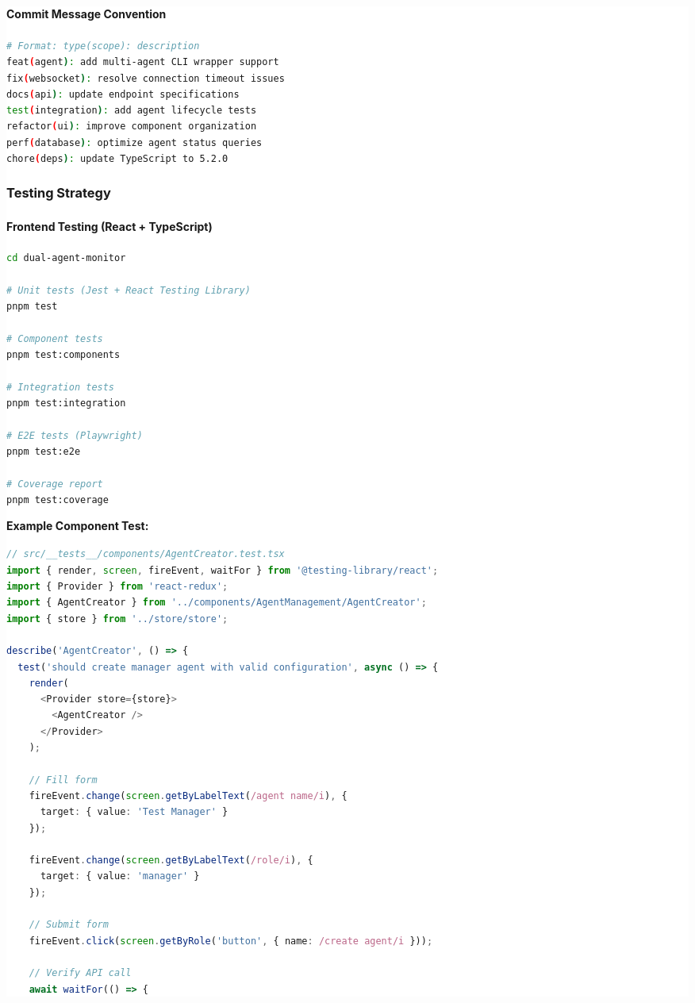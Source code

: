 #### **Commit Message Convention**
```bash
# Format: type(scope): description
feat(agent): add multi-agent CLI wrapper support
fix(websocket): resolve connection timeout issues  
docs(api): update endpoint specifications
test(integration): add agent lifecycle tests
refactor(ui): improve component organization
perf(database): optimize agent status queries
chore(deps): update TypeScript to 5.2.0
```

### **Testing Strategy**

#### **Frontend Testing (React + TypeScript)**
```bash
cd dual-agent-monitor

# Unit tests (Jest + React Testing Library)
pnpm test

# Component tests
pnpm test:components

# Integration tests
pnpm test:integration

# E2E tests (Playwright)
pnpm test:e2e

# Coverage report
pnpm test:coverage
```

**Example Component Test:**
```typescript
// src/__tests__/components/AgentCreator.test.tsx
import { render, screen, fireEvent, waitFor } from '@testing-library/react';
import { Provider } from 'react-redux';
import { AgentCreator } from '../components/AgentManagement/AgentCreator';
import { store } from '../store/store';

describe('AgentCreator', () => {
  test('should create manager agent with valid configuration', async () => {
    render(
      <Provider store={store}>
        <AgentCreator />
      </Provider>
    );
    
    // Fill form
    fireEvent.change(screen.getByLabelText(/agent name/i), {
      target: { value: 'Test Manager' }
    });
    
    fireEvent.change(screen.getByLabelText(/role/i), {
      target: { value: 'manager' }
    });
    
    // Submit form
    fireEvent.click(screen.getByRole('button', { name: /create agent/i }));
    
    // Verify API call
    await waitFor(() => {
```